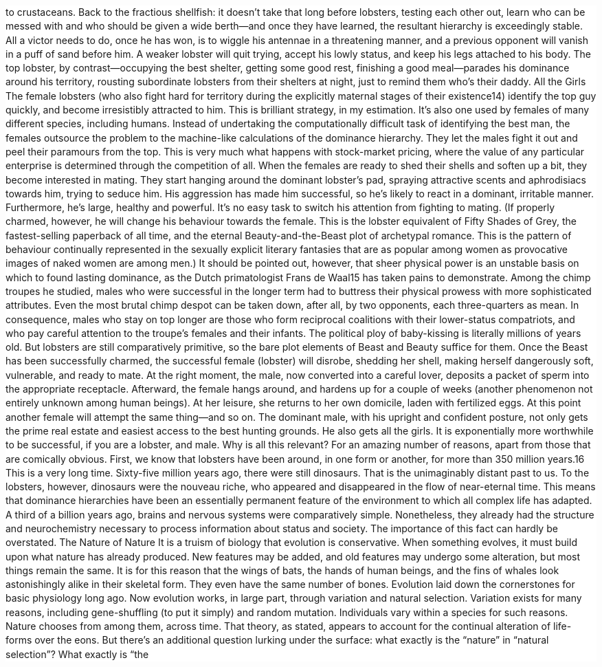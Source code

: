 to crustaceans. Back to the fractious shellfish: it doesn’t take that long before lobsters, testing each other out, learn who can be messed with and who should be given a wide berth—and once they have learned, the resultant hierarchy is exceedingly stable. All a victor needs to do, once he has won, is to wiggle his antennae in a threatening manner, and a previous opponent will vanish in a puff of sand before him. A weaker lobster will quit trying, accept his lowly status, and keep his legs attached to his body. The top lobster, by contrast—occupying the best shelter, getting some good rest, finishing a good meal—parades his dominance around his territory, rousting subordinate lobsters from their shelters at night, just to remind them who’s their daddy. All the Girls The female lobsters (who also fight hard for territory during the explicitly maternal stages of their existence14) identify the top guy quickly, and become irresistibly attracted to him. This is brilliant strategy, in my estimation. It’s also one used by females of many different species, including humans. Instead of undertaking the computationally difficult task of identifying the best man, the females outsource the problem to the machine-like calculations of the dominance hierarchy. They let the males fight it out and peel their paramours from the top. This is very much what happens with stock-market pricing, where the value of any particular enterprise is determined through the competition of all. When the females are ready to shed their shells and soften up a bit, they become interested in mating. They start hanging around the dominant lobster’s pad, spraying attractive scents and aphrodisiacs towards him, trying to seduce him. His aggression has made him successful, so he’s likely to react in a dominant, irritable manner. Furthermore, he’s large, healthy and powerful. It’s no easy task to switch his attention from fighting to mating. (If properly charmed, however, he will change his behaviour towards the female. This is the lobster equivalent of Fifty Shades of Grey, the fastest-selling paperback of all time, and the eternal Beauty-and-the-Beast plot of archetypal romance. This is the pattern of behaviour continually represented in the sexually explicit literary fantasies that are as popular among women as provocative images of naked women are among men.) It should be pointed out, however, that sheer physical power is an unstable basis on which to found lasting dominance, as the Dutch primatologist Frans de Waal15 has taken pains to demonstrate. Among the chimp troupes he studied, males who were successful in the longer term had to buttress their physical prowess with more sophisticated attributes. Even the most brutal chimp despot can be taken down, after all, by two opponents, each three-quarters as mean. In consequence, males who stay on top longer are those who form reciprocal coalitions with their lower-status compatriots, and who pay careful attention to the troupe’s females and their infants. The political ploy of baby-kissing is literally millions of years old. But lobsters are still comparatively primitive, so the bare plot elements of Beast and Beauty suffice for them. Once the Beast has been successfully charmed, the successful female (lobster) will disrobe, shedding her shell, making herself dangerously soft, vulnerable, and ready to mate. At the right moment, the male, now converted into a careful lover, deposits a packet of sperm into the appropriate receptacle. Afterward, the female hangs around, and hardens up for a couple of weeks (another phenomenon not entirely unknown among human beings). At her leisure, she returns to her own domicile, laden with fertilized eggs. At this point another female will attempt the same thing—and so on. The dominant male, with his upright and confident posture, not only gets the prime real estate and easiest access to the best hunting grounds. He also gets all the girls. It is exponentially more worthwhile to be successful, if you are a lobster, and male. Why is all this relevant? For an amazing number of reasons, apart from those that are comically obvious. First, we know that lobsters have been around, in one form or another, for more than 350 million years.16 This is a very long time. Sixty-five million years ago, there were still dinosaurs. That is the unimaginably distant past to us. To the lobsters, however, dinosaurs were the nouveau riche, who appeared and disappeared in the flow of near-eternal time. This means that dominance hierarchies have been an essentially permanent feature of the environment to which all complex life has adapted. A third of a billion years ago, brains and nervous systems were comparatively simple. Nonetheless, they already had the structure and neurochemistry necessary to process information about status and society. The importance of this fact can hardly be overstated. The Nature of Nature It is a truism of biology that evolution is conservative. When something evolves, it must build upon what nature has already produced. New features may be added, and old features may undergo some alteration, but most things remain the same. It is for this reason that the wings of bats, the hands of human beings, and the fins of whales look astonishingly alike in their skeletal form. They even have the same number of bones. Evolution laid down the cornerstones for basic physiology long ago. Now evolution works, in large part, through variation and natural selection. Variation exists for many reasons, including gene-shuffling (to put it simply) and random mutation. Individuals vary within a species for such reasons. Nature chooses from among them, across time. That theory, as stated, appears to account for the continual alteration of life-forms over the eons. But there’s an additional question lurking under the surface: what exactly is the “nature” in “natural selection”? What exactly is “the